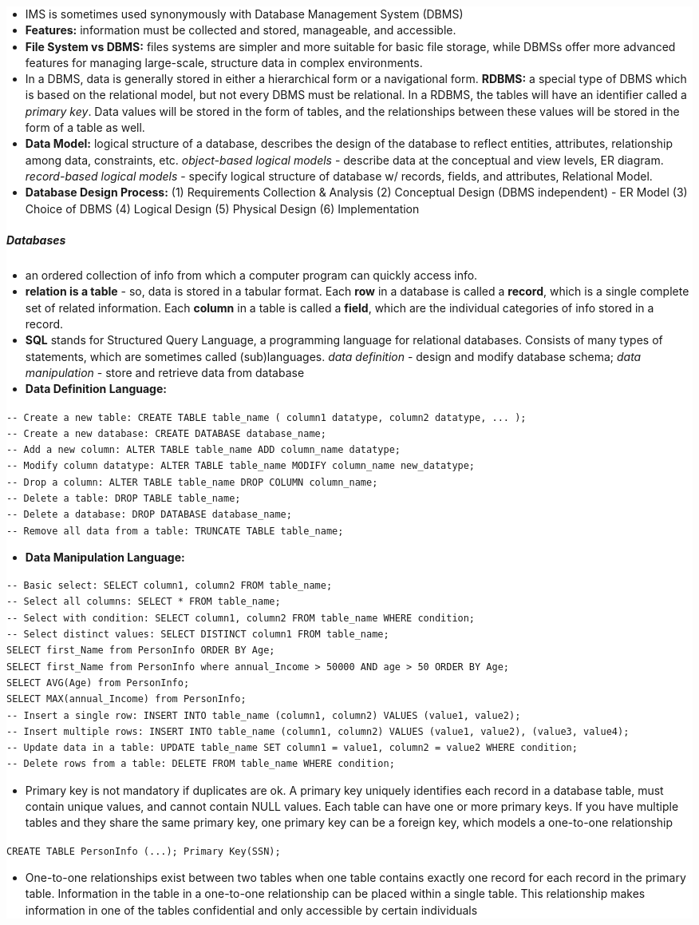 - IMS is sometimes used synonymously with Database Management System (DBMS) 
- **Features:** information must be collected and stored, manageable, and accessible.
- **File System vs DBMS:** files systems are simpler and more suitable for basic file storage, while DBMSs offer more advanced features for managing large-scale, structure data in complex environments. 
- In a DBMS, data is generally stored in either a hierarchical form or a navigational form. **RDBMS:** a special type of DBMS which is based on the relational model, but not every DBMS must be relational. In a RDBMS, the tables will have an identifier called a *primary key*. Data values will be stored in the form of tables, and the relationships between these values will be stored in the form of a table as well.
- **Data Model:** logical structure of a database, describes the design of the database to reflect entities, attributes, relationship among data, constraints, etc. *object-based logical models* - describe data at the conceptual and view levels, ER diagram. *record-based logical models* - specify logical structure of database w/ records, fields, and attributes, Relational Model.
- **Database Design Process:** (1) Requirements Collection & Analysis (2) Conceptual Design (DBMS independent) - ER Model (3) Choice of DBMS (4) Logical Design (5) Physical Design (6) Implementation
##### Databases
- an ordered collection of info from which a computer program can quickly access info.
- **relation is a table** - so, data is stored in a tabular format. Each **row** in a database is called a **record**, which is a single complete set of related information. Each **column** in a table is called a **field**, which are the individual categories of info stored in a record.
- **SQL** stands for Structured Query Language, a programming language for relational databases. Consists of many types of statements, which are sometimes called (sub)languages. *data definition* - design and modify database schema; *data manipulation* - store and retrieve data from database
- **Data Definition Language:** 
```
-- Create a new table: CREATE TABLE table_name ( column1 datatype, column2 datatype, ... ); 
-- Create a new database: CREATE DATABASE database_name;
-- Add a new column: ALTER TABLE table_name ADD column_name datatype; 
-- Modify column datatype: ALTER TABLE table_name MODIFY column_name new_datatype; 
-- Drop a column: ALTER TABLE table_name DROP COLUMN column_name;
-- Delete a table: DROP TABLE table_name; 
-- Delete a database: DROP DATABASE database_name;
-- Remove all data from a table: TRUNCATE TABLE table_name;
```
- **Data Manipulation Language:**
```
-- Basic select: SELECT column1, column2 FROM table_name; 
-- Select all columns: SELECT * FROM table_name; 
-- Select with condition: SELECT column1, column2 FROM table_name WHERE condition; 
-- Select distinct values: SELECT DISTINCT column1 FROM table_name;
SELECT first_Name from PersonInfo ORDER BY Age;
SELECT first_Name from PersonInfo where annual_Income > 50000 AND age > 50 ORDER BY Age;
SELECT AVG(Age) from PersonInfo;
SELECT MAX(annual_Income) from PersonInfo;
-- Insert a single row: INSERT INTO table_name (column1, column2) VALUES (value1, value2); 
-- Insert multiple rows: INSERT INTO table_name (column1, column2) VALUES (value1, value2), (value3, value4);
-- Update data in a table: UPDATE table_name SET column1 = value1, column2 = value2 WHERE condition;
-- Delete rows from a table: DELETE FROM table_name WHERE condition;
```
- Primary key is not mandatory if duplicates are ok. A primary key uniquely identifies each record in a database table, must contain unique values, and cannot contain NULL values. Each table can have one or more primary keys. If you have multiple tables and they share the same primary key, one primary key can be a foreign key, which models a one-to-one relationship
```
CREATE TABLE PersonInfo (...); Primary Key(SSN);
```
- One-to-one relationships exist between two tables when one table contains exactly one record for each record in the primary table. Information in the table in a one-to-one relationship can be placed within a single table. This relationship makes information in one of the tables confidential and only accessible by certain individuals